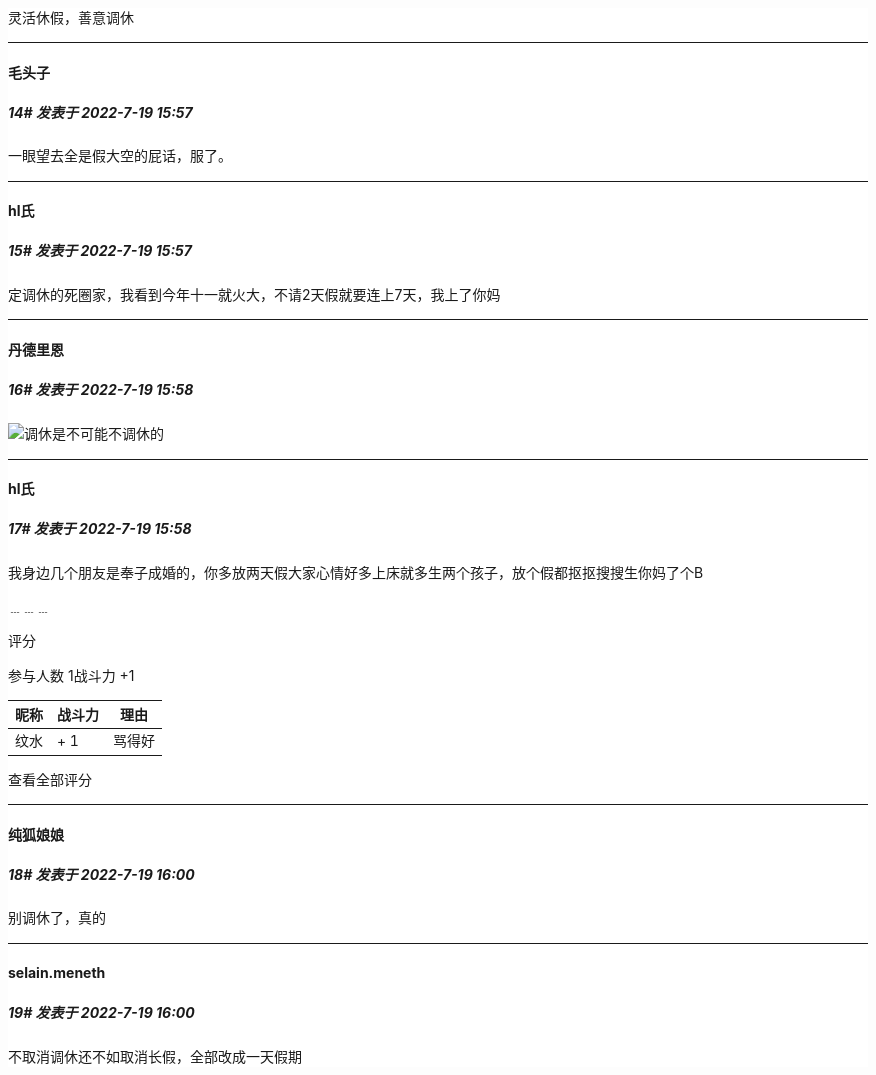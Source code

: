 灵活休假，善意调休

*****

####  毛头子  
##### 14#       发表于 2022-7-19 15:57

一眼望去全是假大空的屁话，服了。

*****

####  hl氏  
##### 15#       发表于 2022-7-19 15:57

定调休的死圈家，我看到今年十一就火大，不请2天假就要连上7天，我上了你妈

*****

####  丹德里恩  
##### 16#       发表于 2022-7-19 15:58

<img src="https://static.saraba1st.com/image/smiley/face2017/067.png" referrerpolicy="no-referrer">调休是不可能不调休的

*****

####  hl氏  
##### 17#       发表于 2022-7-19 15:58

我身边几个朋友是奉子成婚的，你多放两天假大家心情好多上床就多生两个孩子，放个假都抠抠搜搜生你妈了个B

﹍﹍﹍

评分

 参与人数 1战斗力 +1

|昵称|战斗力|理由|
|----|---|---|
| 纹水| + 1|骂得好|

查看全部评分

*****

####  纯狐娘娘  
##### 18#       发表于 2022-7-19 16:00

别调休了，真的

*****

####  selain.meneth  
##### 19#       发表于 2022-7-19 16:00

不取消调休还不如取消长假，全部改成一天假期

